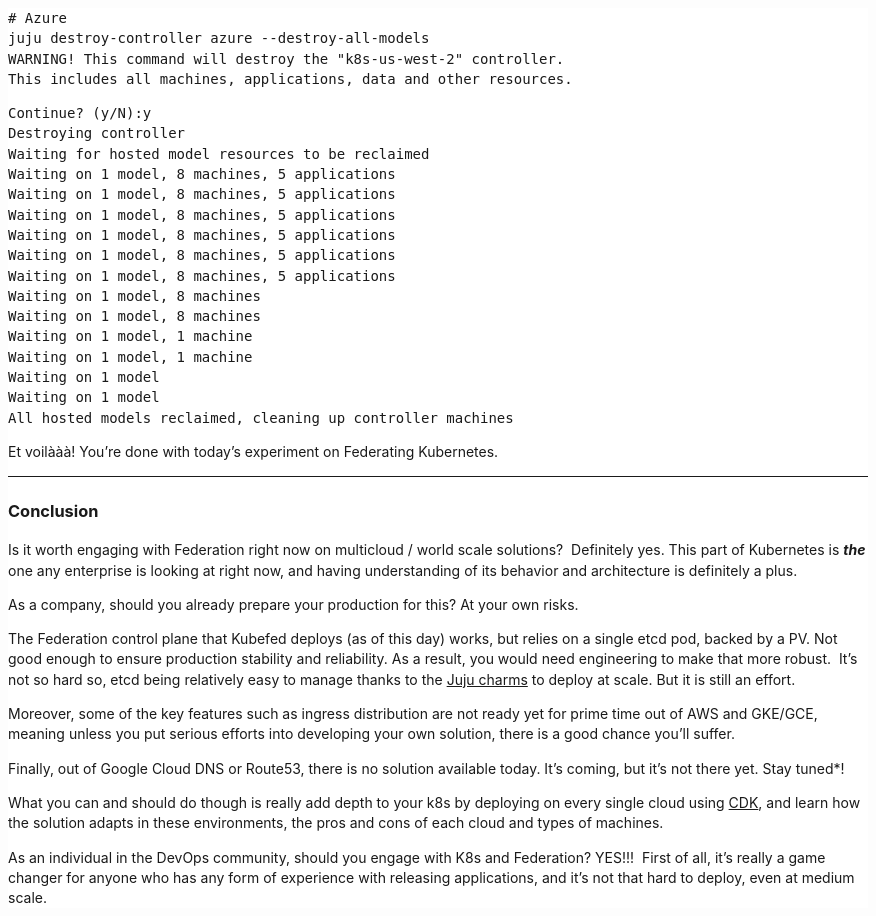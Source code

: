 </pre>

<pre name="f64f" id="f64f" class="graf graf--pre graf-after--pre"># Azure
juju destroy-controller azure --destroy-all-models
WARNING! This command will destroy the "k8s-us-west-2" controller.
This includes all machines, applications, data and other resources.</pre>

<pre name="4c55" id="4c55" class="graf graf--pre graf-after--pre">Continue? (y/N):y
Destroying controller
Waiting for hosted model resources to be reclaimed
Waiting on 1 model, 8 machines, 5 applications
Waiting on 1 model, 8 machines, 5 applications
Waiting on 1 model, 8 machines, 5 applications
Waiting on 1 model, 8 machines, 5 applications
Waiting on 1 model, 8 machines, 5 applications
Waiting on 1 model, 8 machines, 5 applications
Waiting on 1 model, 8 machines
Waiting on 1 model, 8 machines
Waiting on 1 model, 1 machine
Waiting on 1 model, 1 machine
Waiting on 1 model
Waiting on 1 model
All hosted models reclaimed, cleaning up controller machines</pre>

Et voilààà! You’re done with today’s experiment on Federating Kubernetes.

* * *

### Conclusion

Is it worth engaging with Federation right now on multicloud / world scale solutions? 
Definitely yes. This part of Kubernetes is **_the_** one any enterprise is looking at right now, and having understanding of its behavior and architecture is definitely a plus.

As a company, should you already prepare your production for this? At your own risks.

The Federation control plane that Kubefed deploys (as of this day) works, but relies on a single etcd pod, backed by a PV. Not good enough to ensure production stability and reliability. As a result, you would need engineering to make that more robust. 
It’s not so hard so, etcd being relatively easy to manage thanks to the [Juju charms](https://jujucharms.com/etcd/23) to deploy at scale. But it is still an effort.

Moreover, some of the key features such as ingress distribution are not ready yet for prime time out of AWS and GKE/GCE, meaning unless you put serious efforts into developing your own solution, there is a good chance you’ll suffer.

Finally, out of Google Cloud DNS or Route53, there is no solution available today. It’s coming, but it’s not there yet. Stay tuned*!

What you can and should do though is really add depth to your k8s by deploying on every single cloud using [CDK](https://jujucharms.com/canonical-kubernetes/), and learn how the solution adapts in these environments, the pros and cons of each cloud and types of machines.

As an individual in the DevOps community, should you engage with K8s and Federation? YES!!! 
First of all, it’s really a game changer for anyone who has any form of experience with releasing applications, and it’s not that hard to deploy, even at medium scale.
